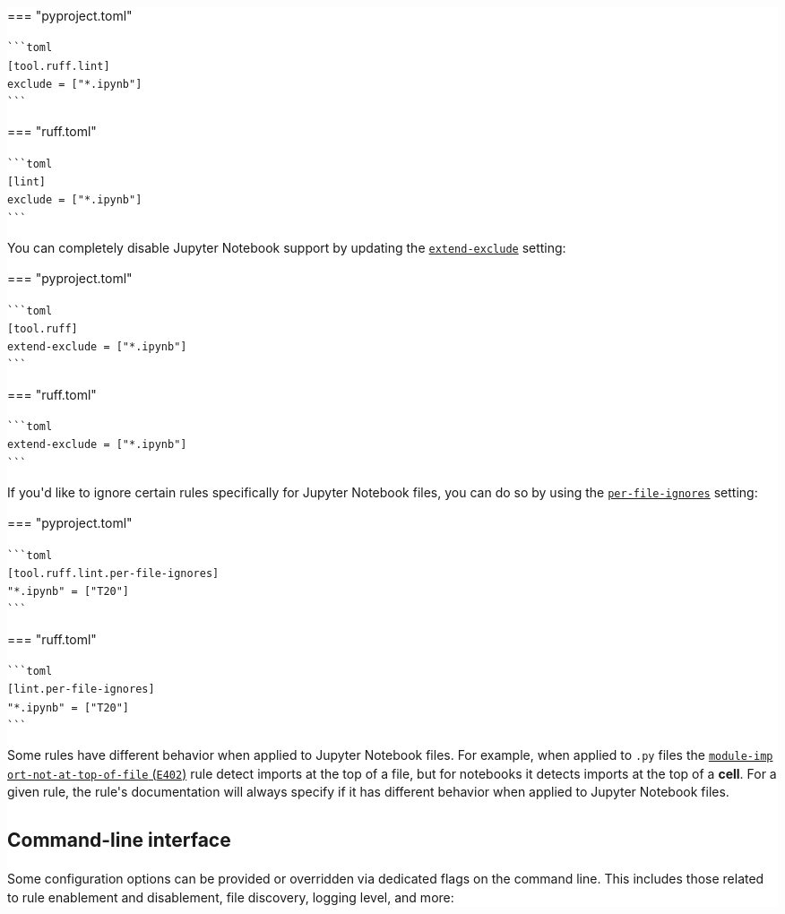 === "pyproject.toml"

    ```toml
    [tool.ruff.lint]
    exclude = ["*.ipynb"]
    ```

=== "ruff.toml"

    ```toml
    [lint]
    exclude = ["*.ipynb"]
    ```

You can completely disable Jupyter Notebook support by updating the
[`extend-exclude`](settings.md#extend-exclude) setting:

=== "pyproject.toml"

    ```toml
    [tool.ruff]
    extend-exclude = ["*.ipynb"]
    ```

=== "ruff.toml"

    ```toml
    extend-exclude = ["*.ipynb"]
    ```

If you'd like to ignore certain rules specifically for Jupyter Notebook files, you can do so by
using the [`per-file-ignores`](settings.md#per-file-ignores) setting:

=== "pyproject.toml"

    ```toml
    [tool.ruff.lint.per-file-ignores]
    "*.ipynb" = ["T20"]
    ```

=== "ruff.toml"

    ```toml
    [lint.per-file-ignores]
    "*.ipynb" = ["T20"]
    ```

Some rules have different behavior when applied to Jupyter Notebook files. For
example, when applied to `.py` files the
[`module-import-not-at-top-of-file` (`E402`)](rules/module-import-not-at-top-of-file.md)
rule detect imports at the top of a file, but for notebooks it detects imports at the top of a
**cell**. For a given rule, the rule's documentation will always specify if it has different
behavior when applied to Jupyter Notebook files.

## Command-line interface

Some configuration options can be provided or overridden via dedicated flags on the command line.
This includes those related to rule enablement and disablement,
file discovery, logging level, and more:

